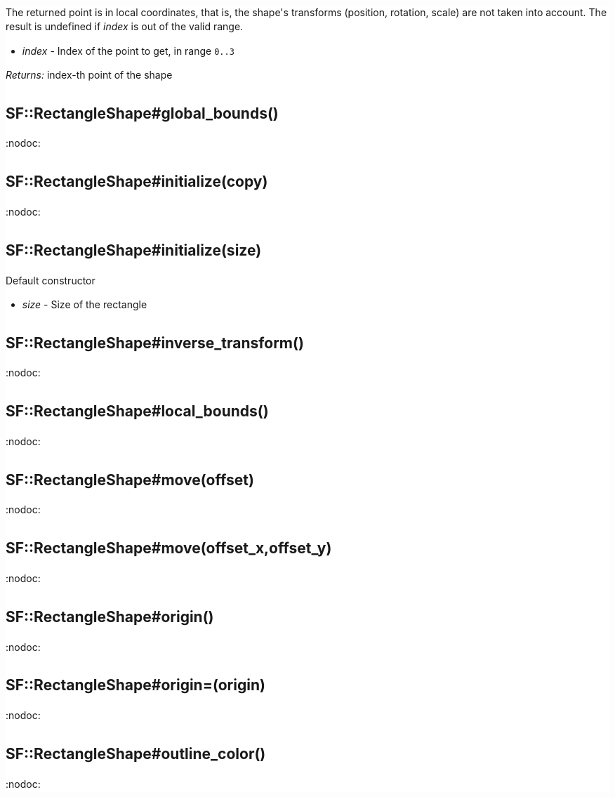 The returned point is in local coordinates, that is,
the shape's transforms (position, rotation, scale) are
not taken into account.
The result is undefined if *index* is out of the valid range.

* *index* - Index of the point to get, in range `0..3`

*Returns:* index-th point of the shape

## SF::RectangleShape#global_bounds()

:nodoc:

## SF::RectangleShape#initialize(copy)

:nodoc:

## SF::RectangleShape#initialize(size)

Default constructor

* *size* - Size of the rectangle

## SF::RectangleShape#inverse_transform()

:nodoc:

## SF::RectangleShape#local_bounds()

:nodoc:

## SF::RectangleShape#move(offset)

:nodoc:

## SF::RectangleShape#move(offset_x,offset_y)

:nodoc:

## SF::RectangleShape#origin()

:nodoc:

## SF::RectangleShape#origin=(origin)

:nodoc:

## SF::RectangleShape#outline_color()

:nodoc:
